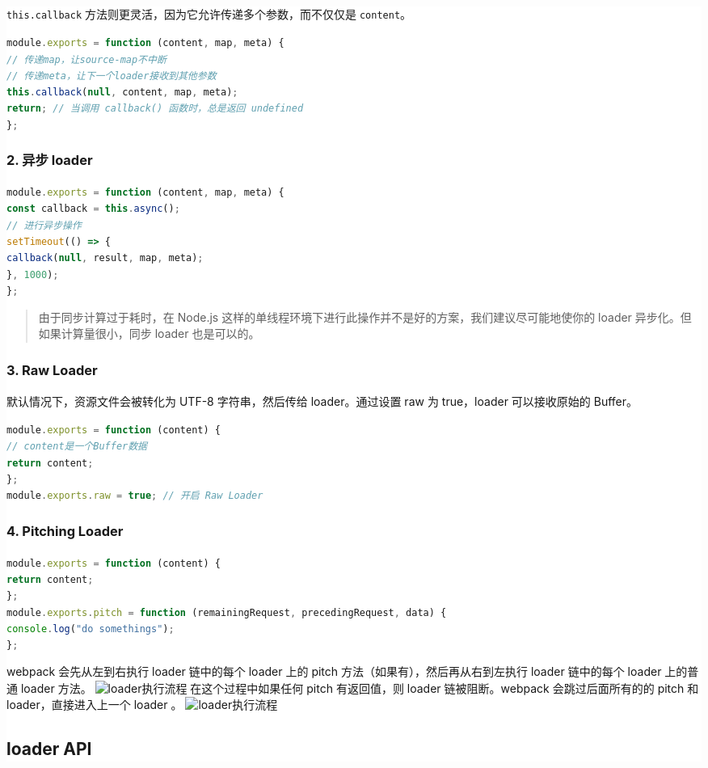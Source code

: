 `this.callback` 方法则更灵活，因为它允许传递多个参数，而不仅仅是 `content`。

```js
module.exports = function (content, map, meta) {
// 传递map，让source-map不中断
// 传递meta，让下一个loader接收到其他参数
this.callback(null, content, map, meta);
return; // 当调用 callback() 函数时，总是返回 undefined
};
```

### 2. 异步 loader

```js
module.exports = function (content, map, meta) {
const callback = this.async();
// 进行异步操作
setTimeout(() => {
callback(null, result, map, meta);
}, 1000);
};
```

> 由于同步计算过于耗时，在 Node.js 这样的单线程环境下进行此操作并不是好的方案，我们建议尽可能地使你的 loader 异步化。但如果计算量很小，同步 loader 也是可以的。
>
### 3. Raw Loader

默认情况下，资源文件会被转化为 UTF-8 字符串，然后传给 loader。通过设置 raw 为 true，loader 可以接收原始的 Buffer。

```js
module.exports = function (content) {
// content是一个Buffer数据
return content;
};
module.exports.raw = true; // 开启 Raw Loader
```

### 4. Pitching Loader

```js
module.exports = function (content) {
return content;
};
module.exports.pitch = function (remainingRequest, precedingRequest, data) {
console.log("do somethings");
};
```

webpack 会先从左到右执行 loader 链中的每个 loader 上的 pitch 方法（如果有），然后再从右到左执行 loader 链中的每个 loader 上的普通 loader 方法。
![loader执行流程](/imgs/source/loader1.png)
在这个过程中如果任何 pitch 有返回值，则 loader 链被阻断。webpack 会跳过后面所有的的 pitch 和 loader，直接进入上一个 loader 。
![loader执行流程](/imgs/source/loader2.png)

## loader API

